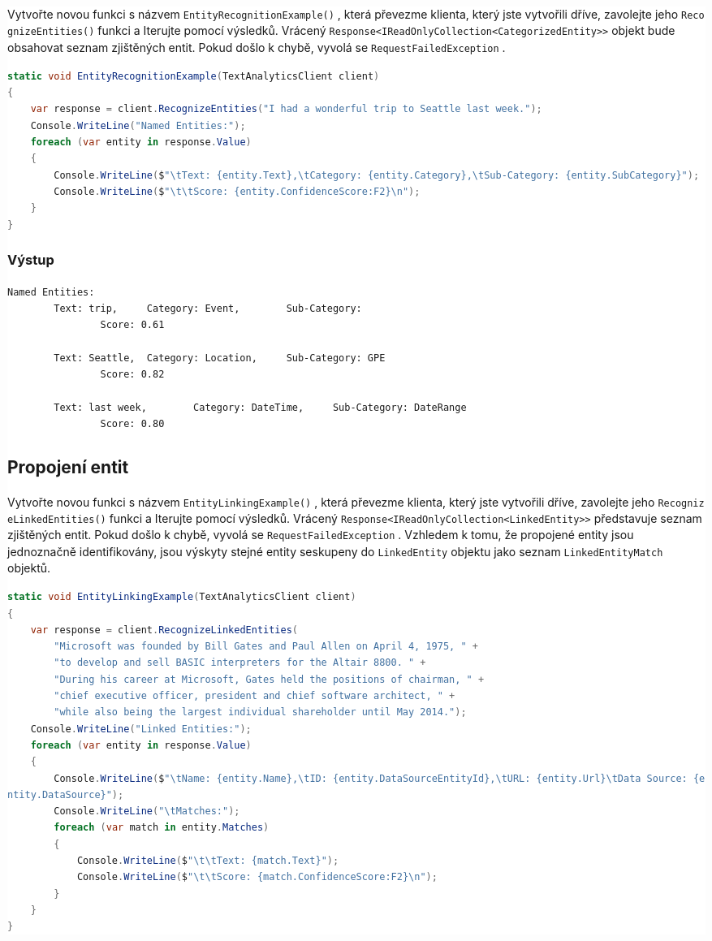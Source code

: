 
Vytvořte novou funkci s názvem `EntityRecognitionExample()` , která převezme klienta, který jste vytvořili dříve, zavolejte jeho `RecognizeEntities()` funkci a Iterujte pomocí výsledků. Vrácený `Response<IReadOnlyCollection<CategorizedEntity>>` objekt bude obsahovat seznam zjištěných entit. Pokud došlo k chybě, vyvolá se `RequestFailedException` .

```csharp
static void EntityRecognitionExample(TextAnalyticsClient client)
{
    var response = client.RecognizeEntities("I had a wonderful trip to Seattle last week.");
    Console.WriteLine("Named Entities:");
    foreach (var entity in response.Value)
    {
        Console.WriteLine($"\tText: {entity.Text},\tCategory: {entity.Category},\tSub-Category: {entity.SubCategory}");
        Console.WriteLine($"\t\tScore: {entity.ConfidenceScore:F2}\n");
    }
}
```

### <a name="output"></a>Výstup

```console
Named Entities:
        Text: trip,     Category: Event,        Sub-Category:
                Score: 0.61

        Text: Seattle,  Category: Location,     Sub-Category: GPE
                Score: 0.82

        Text: last week,        Category: DateTime,     Sub-Category: DateRange
                Score: 0.80
```

## <a name="entity-linking"></a>Propojení entit

Vytvořte novou funkci s názvem `EntityLinkingExample()` , která převezme klienta, který jste vytvořili dříve, zavolejte jeho `RecognizeLinkedEntities()` funkci a Iterujte pomocí výsledků. Vrácený `Response<IReadOnlyCollection<LinkedEntity>>` představuje seznam zjištěných entit. Pokud došlo k chybě, vyvolá se `RequestFailedException` . Vzhledem k tomu, že propojené entity jsou jednoznačně identifikovány, jsou výskyty stejné entity seskupeny do `LinkedEntity` objektu jako seznam `LinkedEntityMatch` objektů.

```csharp
static void EntityLinkingExample(TextAnalyticsClient client)
{
    var response = client.RecognizeLinkedEntities(
        "Microsoft was founded by Bill Gates and Paul Allen on April 4, 1975, " +
        "to develop and sell BASIC interpreters for the Altair 8800. " +
        "During his career at Microsoft, Gates held the positions of chairman, " +
        "chief executive officer, president and chief software architect, " +
        "while also being the largest individual shareholder until May 2014.");
    Console.WriteLine("Linked Entities:");
    foreach (var entity in response.Value)
    {
        Console.WriteLine($"\tName: {entity.Name},\tID: {entity.DataSourceEntityId},\tURL: {entity.Url}\tData Source: {entity.DataSource}");
        Console.WriteLine("\tMatches:");
        foreach (var match in entity.Matches)
        {
            Console.WriteLine($"\t\tText: {match.Text}");
            Console.WriteLine($"\t\tScore: {match.ConfidenceScore:F2}\n");
        }
    }
}
```
